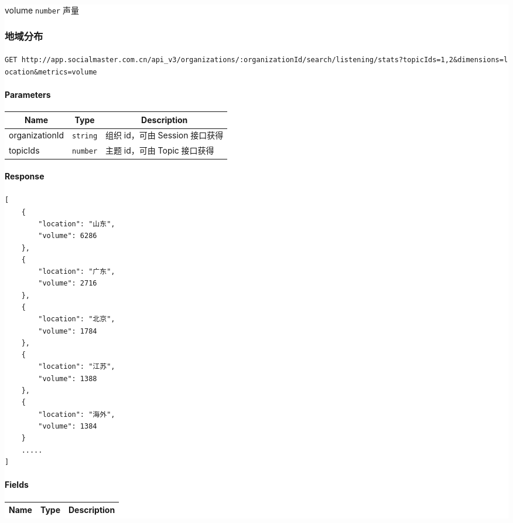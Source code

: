 <td>volume</td>
<td><code>number</code></td>
<td>声量</td>
</tr>
</tbody>
</table>
<h3 id="地域分布">地域分布</h3>
<pre><code>GET http://app.socialmaster.com.cn/api_v3/organizations/:organizationId/search/listening/stats?topicIds=1,2&amp;dimensions=location&amp;metrics=volume
</code></pre>
<h4 id="parameters-7">Parameters</h4>
<table>
<thead>
<tr>
<th>Name</th>
<th>Type</th>
<th>Description</th>
</tr>
</thead>
<tbody>
<tr>
<td>organizationId</td>
<td><code>string</code></td>
<td>组织 id，可由 Session 接口获得</td>
</tr>
<tr>
<td>topicIds</td>
<td><code>number</code></td>
<td>主题 id，可由 Topic 接口获得</td>
</tr>
</tbody>
</table>
<h4 id="response-8">Response</h4>
<pre><code>[
    {
        "location": "山东",
        "volume": 6286
    },
    {
        "location": "广东",
        "volume": 2716
    },
    {
        "location": "北京",
        "volume": 1784
    },
    {
        "location": "江苏",
        "volume": 1388
    },
    {
        "location": "海外",
        "volume": 1384
    }
    .....
]
</code></pre>
<h4 id="fields-7">Fields</h4>
<table>
<thead>
<tr>
<th>Name</th>
<th>Type</th>
<th>Description</th>